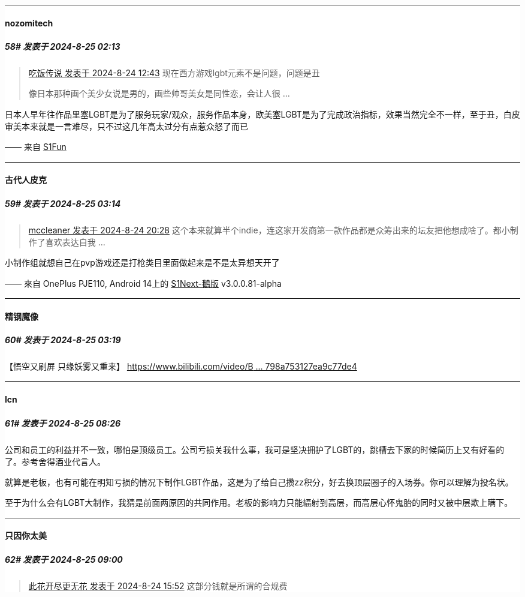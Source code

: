 
*****

####  nozomitech  
##### 58#       发表于 2024-8-25 02:13

<blockquote><a href="httphttps://bbs.saraba1st.com/2b/forum.php?mod=redirect&amp;goto=findpost&amp;pid=66002446&amp;ptid=2196378" target="_blank">吃饭传说 发表于 2024-8-24 12:43</a>
现在西方游戏lgbt元素不是问题，问题是丑

像日本那种画个美少女说是男的，画些帅哥美女是同性恋，会让人很 ...</blockquote>
日本人早年往作品里塞LGBT是为了服务玩家/观众，服务作品本身，欧美塞LGBT是为了完成政治指标，效果当然完全不一样，至于丑，白皮审美本来就是一言难尽，只不过这几年高太过分有点惹众怒了而已

—— 来自 [S1Fun](https://s1fun.koalcat.com)


*****

####  古代人皮克  
##### 59#       发表于 2024-8-25 03:14

<blockquote><a href="httphttps://bbs.saraba1st.com/2b/forum.php?mod=redirect&amp;goto=findpost&amp;pid=66002805&amp;ptid=2196378" target="_blank">mccleaner 发表于 2024-8-24 20:28</a>
这个本来就算半个indie，连这家开发商第一款作品都是众筹出来的坛友把他想成啥了。都小制作了喜欢表达自我 ...</blockquote>
小制作组就想自己在pvp游戏还是打枪类目里面做起来是不是太异想天开了

—— 來自 OnePlus PJE110, Android 14上的 [S1Next-鵝版](https://github.com/ykrank/S1-Next/releases) v3.0.0.81-alpha

*****

####  精钢魔像  
##### 60#       发表于 2024-8-25 03:19

【悟空又刷屏 只缘妖雾又重来】 [https://www.bilibili.com/video/B ... 798a753127ea9c77de4](https://www.bilibili.com/video/BV1Fw4m1k7Dd/?share_source=copy_web&amp;vd_source=5aa4c1e2bc27c798a753127ea9c77de4)


*****

####  lcn  
##### 61#       发表于 2024-8-25 08:26

公司和员工的利益并不一致，哪怕是顶级员工。公司亏损关我什么事，我可是坚决拥护了LGBT的，跳槽去下家的时候简历上又有好看的了。参考舍得酒业代言人。

就算是老板，也有可能在明知亏损的情况下制作LGBT作品，这是为了给自己攒zz积分，好去换顶层圈子的入场券。你可以理解为投名状。

至于为什么会有LGBT大制作，我猜是前面两原因的共同作用。老板的影响力只能辐射到高层，而高层心怀鬼胎的同时又被中层欺上瞒下。


*****

####  只因你太美  
##### 62#       发表于 2024-8-25 09:00

<blockquote><a href="httphttps://bbs.saraba1st.com/2b/forum.php?mod=redirect&amp;goto=findpost&amp;pid=66001062&amp;ptid=2196378" target="_blank">此花开尽更无花 发表于 2024-8-24 15:52</a>
这部分钱就是所谓的合规费
